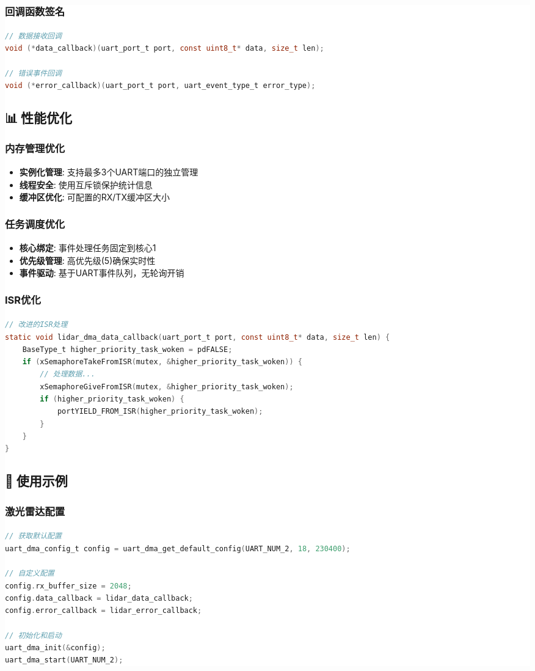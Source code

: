 ### 回调函数签名
```c
// 数据接收回调
void (*data_callback)(uart_port_t port, const uint8_t* data, size_t len);

// 错误事件回调
void (*error_callback)(uart_port_t port, uart_event_type_t error_type);
```

## 📊 性能优化

### 内存管理优化
- **实例化管理**: 支持最多3个UART端口的独立管理
- **线程安全**: 使用互斥锁保护统计信息
- **缓冲区优化**: 可配置的RX/TX缓冲区大小

### 任务调度优化
- **核心绑定**: 事件处理任务固定到核心1
- **优先级管理**: 高优先级(5)确保实时性
- **事件驱动**: 基于UART事件队列，无轮询开销

### ISR优化
```c
// 改进的ISR处理
static void lidar_dma_data_callback(uart_port_t port, const uint8_t* data, size_t len) {
    BaseType_t higher_priority_task_woken = pdFALSE;
    if (xSemaphoreTakeFromISR(mutex, &higher_priority_task_woken)) {
        // 处理数据...
        xSemaphoreGiveFromISR(mutex, &higher_priority_task_woken);
        if (higher_priority_task_woken) {
            portYIELD_FROM_ISR(higher_priority_task_woken);
        }
    }
}
```

## 🔧 使用示例

### 激光雷达配置
```c
// 获取默认配置
uart_dma_config_t config = uart_dma_get_default_config(UART_NUM_2, 18, 230400);

// 自定义配置
config.rx_buffer_size = 2048;
config.data_callback = lidar_data_callback;
config.error_callback = lidar_error_callback;

// 初始化和启动
uart_dma_init(&config);
uart_dma_start(UART_NUM_2);
```
